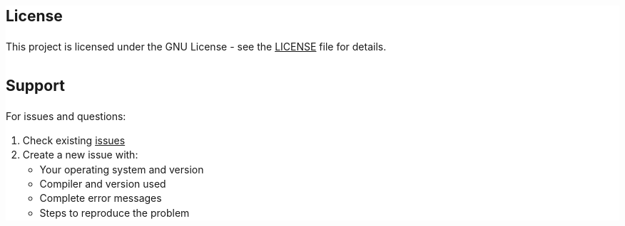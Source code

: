 ## License

This project is licensed under the GNU License - see the [LICENSE](LICENSE) file for details.

## Support

For issues and questions:
1. Check existing [issues](https://github.com/life2harsh/gsoc-scraper/issues)
2. Create a new issue with:
   - Your operating system and version
   - Compiler and version used
   - Complete error messages
   - Steps to reproduce the problem

